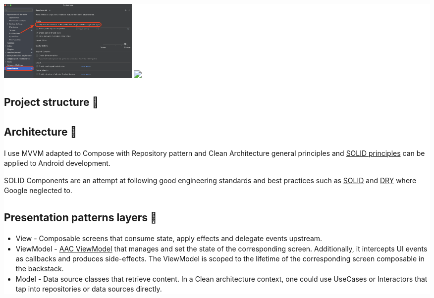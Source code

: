 <img src="screenshots/screenshot_0.png" width="30%"/>
<img src="screenshots/screenshot_1.png" width="30%"/>
</p>

## Project structure 🔎

## Architecture 🗼

I use MVVM adapted to Compose with Repository pattern and Clean Architecture general principles and
[SOLID principles](http://en.wikipedia.org/wiki/SOLID_%28object-oriented_design%29) can be
applied to Android development.

SOLID Components are an attempt at following good engineering standards and best practices such
as [SOLID](https://en.wikipedia.org/wiki/SOLID)
and [DRY](https://en.wikipedia.org/wiki/Don%27t_repeat_yourself) where Google neglected to.

## Presentation patterns layers 🔌️
* View - Composable screens that consume state, apply effects and delegate events upstream.
* ViewModel - [AAC ViewModel](https://developer.android.com/topic/libraries/architecture/viewmodel)
  that manages and set the state of the corresponding screen. Additionally, it intercepts UI events
  as callbacks and produces side-effects. The ViewModel is scoped to the lifetime of the corresponding
  screen composable in the backstack.
* Model - Data source classes that retrieve content. In a Clean architecture context, one could use
  UseCases or Interactors that tap into repositories or data sources directly.
